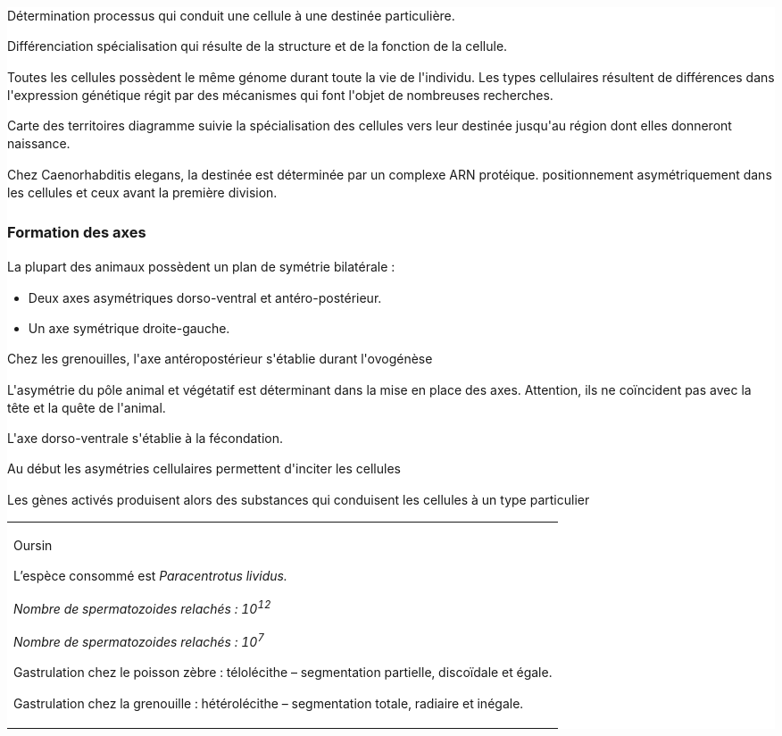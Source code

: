Détermination processus qui conduit une cellule à une destinée
particulière.

Différenciation spécialisation qui résulte de la structure et de la
fonction de la cellule.

Toutes les cellules possèdent le même génome durant toute la vie de
l'individu. Les types cellulaires résultent de différences dans
l'expression génétique régit par des mécanismes qui font l'objet de
nombreuses recherches.

Carte des territoires diagramme suivie la spécialisation des cellules
vers leur destinée jusqu'au région dont elles donneront naissance.

Chez Caenorhabditis elegans, la destinée est déterminée par un complexe
ARN protéique. positionnement asymétriquement dans les cellules et ceux
avant la première division.

### Formation des axes

La plupart des animaux possèdent un plan de symétrie bilatérale :

-   Deux axes asymétriques dorso-ventral et antéro-postérieur.

-   Un axe symétrique droite-gauche.

Chez les grenouilles, l'axe antéropostérieur s'établie durant
l'ovogénèse

L'asymétrie du pôle animal et végétatif est déterminant dans la mise en
place des axes. Attention, ils ne coïncident pas avec la tête et la
quête de l'animal.

L'axe dorso-ventrale s'établie à la fécondation.

Au début les asymétries cellulaires permettent d'inciter les cellules

Les gènes activés produisent alors des substances qui conduisent les
cellules à un type particulier

<table>
<colgroup>
<col style="width: 100%" />
</colgroup>
<tbody>
<tr class="odd">
<td><p>Oursin</p>
<p>L’espèce consommé est <em>Paracentrotus lividus.</em></p>
<p><em>Nombre de spermatozoides relachés : 10<sup>12</sup></em></p>
<p><em>Nombre de spermatozoides relachés : 10<sup>7</sup></em></p>
<p>Gastrulation chez le poisson zèbre : télolécithe – segmentation
partielle, discoïdale et égale.</p>
<p>Gastrulation chez la grenouille : hétérolécithe – segmentation
totale, radiaire et inégale.</p></td>
</tr>
</tbody>
</table>
